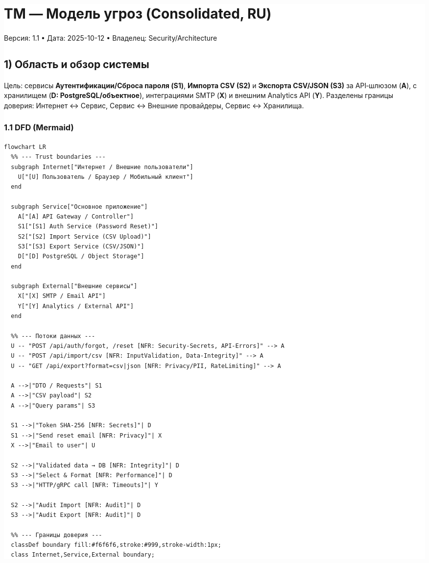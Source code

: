 # TM — Модель угроз (Consolidated, RU)
Версия: 1.1 • Дата: 2025-10-12 • Владелец: Security/Architecture

## 1) Область и обзор системы
Цель: сервисы **Аутентификации/Сброса пароля (S1)**, **Импорта CSV (S2)** и **Экспорта CSV/JSON (S3)** за API‑шлюзом (**A**), с хранилищем (**D: PostgreSQL/объектное**), интеграциями SMTP (**X**) и внешним Analytics API (**Y**). Разделены границы доверия: Интернет ↔ Сервис, Сервис ↔ Внешние провайдеры, Сервис ↔ Хранилища.

### 1.1 DFD (Mermaid)
```mermaid
flowchart LR
  %% --- Trust boundaries ---
  subgraph Internet["Интернет / Внешние пользователи"]
    U["[U] Пользователь / Браузер / Мобильный клиент"]
  end

  subgraph Service["Основное приложение"]
    A["[A] API Gateway / Controller"]
    S1["[S1] Auth Service (Password Reset)"]
    S2["[S2] Import Service (CSV Upload)"]
    S3["[S3] Export Service (CSV/JSON)"]
    D["[D] PostgreSQL / Object Storage"]
  end

  subgraph External["Внешние сервисы"]
    X["[X] SMTP / Email API"]
    Y["[Y] Analytics / External API"]
  end

  %% --- Потоки данных ---
  U -- "POST /api/auth/forgot, /reset [NFR: Security-Secrets, API-Errors]" --> A
  U -- "POST /api/import/csv [NFR: InputValidation, Data-Integrity]" --> A
  U -- "GET /api/export?format=csv|json [NFR: Privacy/PII, RateLimiting]" --> A

  A -->|"DTO / Requests"| S1
  A -->|"CSV payload"| S2
  A -->|"Query params"| S3

  S1 -->|"Token SHA-256 [NFR: Secrets]"| D
  S1 -->|"Send reset email [NFR: Privacy]"| X
  X -->|"Email to user"| U

  S2 -->|"Validated data → DB [NFR: Integrity]"| D
  S3 -->|"Select & Format [NFR: Performance]"| D
  S3 -->|"HTTP/gRPC call [NFR: Timeouts]"| Y

  S2 -->|"Audit Import [NFR: Audit]"| D
  S3 -->|"Audit Export [NFR: Audit]"| D

  %% --- Границы доверия ---
  classDef boundary fill:#f6f6f6,stroke:#999,stroke-width:1px;
  class Internet,Service,External boundary;
```
